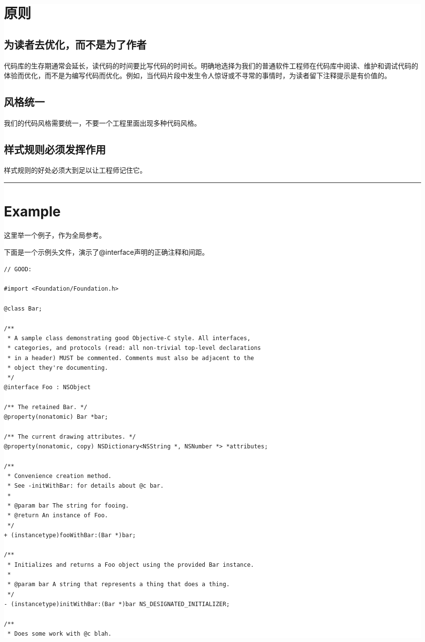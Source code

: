 # 原则

## 为读者去优化，而不是为了作者

代码库的生存期通常会延长，读代码的时间要比写代码的时间长。明确地选择为我们的普通软件工程师在代码库中阅读、维护和调试代码的体验而优化，而不是为编写代码而优化。例如，当代码片段中发生令人惊讶或不寻常的事情时，为读者留下注释提示是有价值的。

## 风格统一

我们的代码风格需要统一，不要一个工程里面出现多种代码风格。

## 样式规则必须发挥作用

样式规则的好处必须大到足以让工程师记住它。

------

# Example

这里举一个例子，作为全局参考。

下面是一个示例头文件，演示了@interface声明的正确注释和间距。

```
// GOOD:

#import <Foundation/Foundation.h>

@class Bar;

/**
 * A sample class demonstrating good Objective-C style. All interfaces,
 * categories, and protocols (read: all non-trivial top-level declarations
 * in a header) MUST be commented. Comments must also be adjacent to the
 * object they're documenting.
 */
@interface Foo : NSObject

/** The retained Bar. */
@property(nonatomic) Bar *bar;

/** The current drawing attributes. */
@property(nonatomic, copy) NSDictionary<NSString *, NSNumber *> *attributes;

/**
 * Convenience creation method.
 * See -initWithBar: for details about @c bar.
 *
 * @param bar The string for fooing.
 * @return An instance of Foo.
 */
+ (instancetype)fooWithBar:(Bar *)bar;

/**
 * Initializes and returns a Foo object using the provided Bar instance.
 *
 * @param bar A string that represents a thing that does a thing.
 */
- (instancetype)initWithBar:(Bar *)bar NS_DESIGNATED_INITIALIZER;

/**
 * Does some work with @c blah.
```